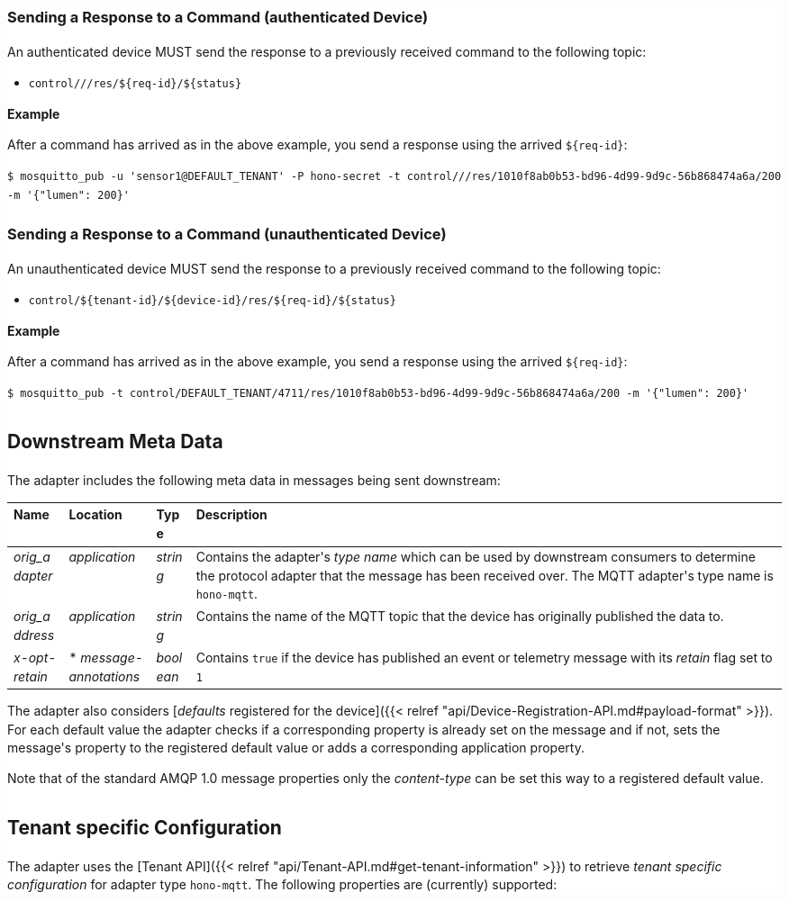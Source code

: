 ### Sending a Response to a Command (authenticated Device)

An authenticated device MUST send the response to a previously received command to the following topic:

* `control///res/${req-id}/${status}`

**Example**

After a command has arrived as in the above example, you send a response using the arrived `${req-id}`:

    $ mosquitto_pub -u 'sensor1@DEFAULT_TENANT' -P hono-secret -t control///res/1010f8ab0b53-bd96-4d99-9d9c-56b868474a6a/200 -m '{"lumen": 200}'

### Sending a Response to a Command (unauthenticated Device)

An unauthenticated device MUST send the response to a previously received command to the following topic:

* `control/${tenant-id}/${device-id}/res/${req-id}/${status}`

**Example**

After a command has arrived as in the above example, you send a response using the arrived `${req-id}`:

    $ mosquitto_pub -t control/DEFAULT_TENANT/4711/res/1010f8ab0b53-bd96-4d99-9d9c-56b868474a6a/200 -m '{"lumen": 200}'

## Downstream Meta Data

The adapter includes the following meta data in messages being sent downstream:

| Name               | Location                | Type      | Description                                                     |
| :----------------- | :---------------------- | :-------- | :-------------------------------------------------------------- |
| *orig_adapter*     | *application*           | *string*  | Contains the adapter's *type name* which can be used by downstream consumers to determine the protocol adapter that the message has been received over. The MQTT adapter's type name is `hono-mqtt`. |
| *orig_address*     | *application*           | *string*  | Contains the name of the MQTT topic that the device has originally published the data to. |
| *x-opt-retain*     | * *message-annotations* | *boolean* | Contains `true` if the device has published an event or telemetry message with its *retain* flag set to `1` |

The adapter also considers [*defaults* registered for the device]({{< relref "api/Device-Registration-API.md#payload-format" >}}). For each default value the adapter checks if a corresponding property is already set on the message and if not, sets the message's property to the registered default value or adds a corresponding application property.

Note that of the standard AMQP 1.0 message properties only the *content-type* can be set this way to a registered default value.

## Tenant specific Configuration

The adapter uses the [Tenant API]({{< relref "api/Tenant-API.md#get-tenant-information" >}}) to retrieve *tenant specific configuration* for adapter type `hono-mqtt`.
The following properties are (currently) supported:
